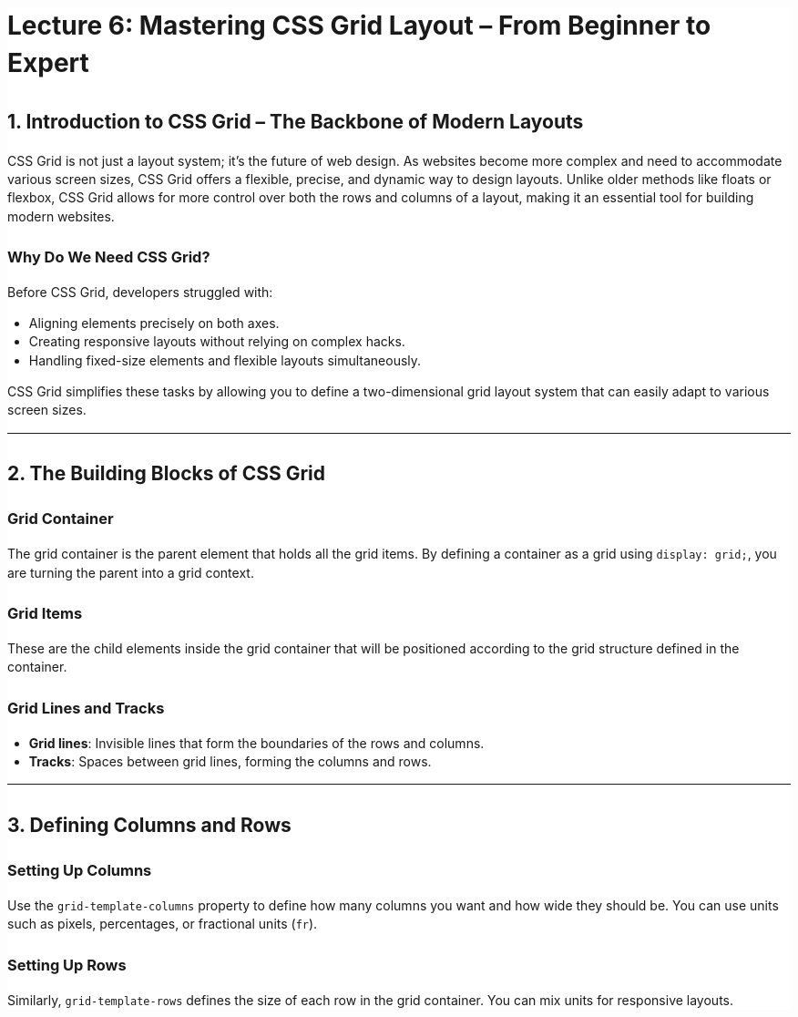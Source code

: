 # Lecture 6: Mastering CSS Grid Layout – From Beginner to Expert

## 1. Introduction to CSS Grid – The Backbone of Modern Layouts
CSS Grid is not just a layout system; it’s the future of web design. As websites become more complex and need to accommodate various screen sizes, CSS Grid offers a flexible, precise, and dynamic way to design layouts. Unlike older methods like floats or flexbox, CSS Grid allows for more control over both the rows and columns of a layout, making it an essential tool for building modern websites.

### Why Do We Need CSS Grid?
Before CSS Grid, developers struggled with:
- Aligning elements precisely on both axes.
- Creating responsive layouts without relying on complex hacks.
- Handling fixed-size elements and flexible layouts simultaneously.

CSS Grid simplifies these tasks by allowing you to define a two-dimensional grid layout system that can easily adapt to various screen sizes.

---

## 2. The Building Blocks of CSS Grid

### Grid Container
The grid container is the parent element that holds all the grid items. By defining a container as a grid using `display: grid;`, you are turning the parent into a grid context.

### Grid Items
These are the child elements inside the grid container that will be positioned according to the grid structure defined in the container.

### Grid Lines and Tracks
- **Grid lines**: Invisible lines that form the boundaries of the rows and columns.
- **Tracks**: Spaces between grid lines, forming the columns and rows.

---

## 3. Defining Columns and Rows

### Setting Up Columns
Use the `grid-template-columns` property to define how many columns you want and how wide they should be. You can use units such as pixels, percentages, or fractional units (`fr`).

### Setting Up Rows
Similarly, `grid-template-rows` defines the size of each row in the grid container. You can mix units for responsive layouts.
